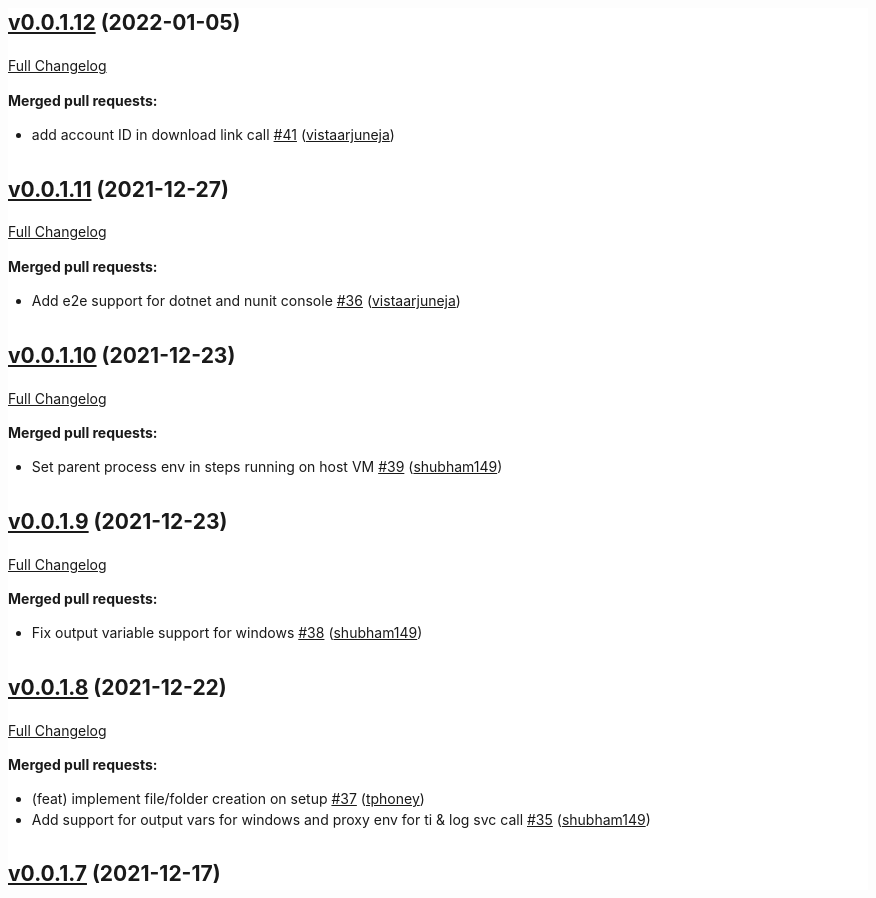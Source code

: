 ## [v0.0.1.12](https://github.com/harness/lite-engine/tree/v0.0.1.12) (2022-01-05)

[Full Changelog](https://github.com/harness/lite-engine/compare/v0.0.1.11...v0.0.1.12)

**Merged pull requests:**

- add account ID in download link call [\#41](https://github.com/harness/lite-engine/pull/41) ([vistaarjuneja](https://github.com/vistaarjuneja))

## [v0.0.1.11](https://github.com/harness/lite-engine/tree/v0.0.1.11) (2021-12-27)

[Full Changelog](https://github.com/harness/lite-engine/compare/v0.0.1.10...v0.0.1.11)

**Merged pull requests:**

- Add e2e support for dotnet and nunit console [\#36](https://github.com/harness/lite-engine/pull/36) ([vistaarjuneja](https://github.com/vistaarjuneja))

## [v0.0.1.10](https://github.com/harness/lite-engine/tree/v0.0.1.10) (2021-12-23)

[Full Changelog](https://github.com/harness/lite-engine/compare/v0.0.1.9...v0.0.1.10)

**Merged pull requests:**

- Set parent process env in steps running on host VM [\#39](https://github.com/harness/lite-engine/pull/39) ([shubham149](https://github.com/shubham149))

## [v0.0.1.9](https://github.com/harness/lite-engine/tree/v0.0.1.9) (2021-12-23)

[Full Changelog](https://github.com/harness/lite-engine/compare/v0.0.1.8...v0.0.1.9)

**Merged pull requests:**

- Fix output variable support for windows [\#38](https://github.com/harness/lite-engine/pull/38) ([shubham149](https://github.com/shubham149))

## [v0.0.1.8](https://github.com/harness/lite-engine/tree/v0.0.1.8) (2021-12-22)

[Full Changelog](https://github.com/harness/lite-engine/compare/v0.0.1.7...v0.0.1.8)

**Merged pull requests:**

- \(feat\) implement file/folder creation on setup [\#37](https://github.com/harness/lite-engine/pull/37) ([tphoney](https://github.com/tphoney))
- Add support for output vars for windows and proxy env for ti & log svc call [\#35](https://github.com/harness/lite-engine/pull/35) ([shubham149](https://github.com/shubham149))

## [v0.0.1.7](https://github.com/harness/lite-engine/tree/v0.0.1.7) (2021-12-17)
